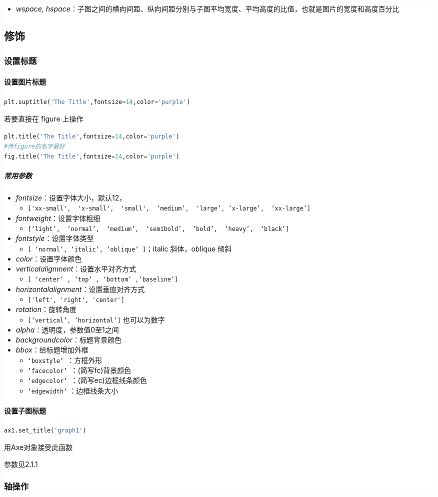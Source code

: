 - *wspace, hspace*：子图之间的横向间距、纵向间距分别与子图平均宽度、平均高度的比值，也就是图片的宽度和高度百分比

## 修饰

### 设置标题

#### 设置图片标题

```python
plt.suptitle('The Title',fontsize=14,color='purple')
```

若要直接在 figure 上操作

```python
plt.title('The Title',fontsize=14,color='purple')
#传figure的名字最好
fig.title('The Title',fontsize=14,color='purple')
```

##### 常用参数

- *fontsize*：设置字体大小，默认12，
  - `['xx-small',  'x-small',  'small',  ‘medium’,  ‘large’, ’x-large’,  ‘xx-large’]`
- *fontweight*：设置字体粗细
  - `[‘light’,  ‘normal’,  ‘medium’,  ‘semibold’,  ‘bold’,  ‘heavy’,  ‘black’]`
- *fontstyle*：设置字体类型
  - `[ ‘normal’, ‘italic’, ‘oblique’ ]`；italic 斜体，oblique 倾斜
- *color*：设置字体颜色
- *verticalalignment*：设置水平对齐方式
  - `[ ‘center’ , ‘top’ , ‘bottom’ ,’baseline’]`
- *horizontalalignment*：设置垂直对齐方式
  - `['left', 'right', 'center']`
- *rotation*：旋转角度
  - `[‘vertical’, ‘horizontal’]` 也可以为数字
- *alpha*：透明度，参数值0至1之间
- *backgroundcolor*：标题背景颜色
- *bbox*：给标题增加外框
  - `‘boxstyle’ `：方框外形
  - `‘facecolor’ `：(简写fc)背景颜色
  - `‘edgecolor’ `：(简写ec)边框线条颜色
  - `‘edgewidth’` ：边框线条大小

#### 设置子图标题

```python
ax1.set_title('graph1')
```

用Axe对象接受此函数

参数见2.1.1

### 轴操作
